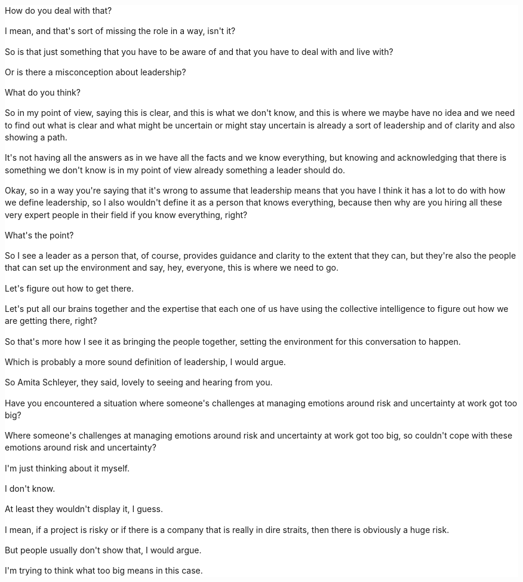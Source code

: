 How do you deal with that?

I mean, and that's sort of missing the role in a way, isn't it?

So is that just something that you have to be aware of and that you have to deal with and live with?

Or is there a misconception about leadership?

What do you think?

So in my point of view, saying this is clear, and this is what we don't know, and this is where we maybe have no idea and we need to find out what is clear and what might be uncertain or might stay uncertain is already a sort of leadership and of clarity and also showing a path.

It's not having all the answers as in we have all the facts and we know everything, but knowing and acknowledging that there is something we don't know is in my point of view already something a leader should do.

Okay, so in a way you're saying that it's wrong to assume that leadership means that you have I think it has a lot to do with how we define leadership, so I also wouldn't define it as a person that knows everything, because then why are you hiring all these very expert people in their field if you know everything, right?

What's the point?

So I see a leader as a person that, of course, provides guidance and clarity to the extent that they can, but they're also the people that can set up the environment and say, hey, everyone, this is where we need to go.

Let's figure out how to get there.

Let's put all our brains together and the expertise that each one of us have using the collective intelligence to figure out how we are getting there, right?

So that's more how I see it as bringing the people together, setting the environment for this conversation to happen.

Which is probably a more sound definition of leadership, I would argue.

So Amita Schleyer, they said, lovely to seeing and hearing from you.

Have you encountered a situation where someone's challenges at managing emotions around risk and uncertainty at work got too big?

Where someone's challenges at managing emotions around risk and uncertainty at work got too big, so couldn't cope with these emotions around risk and uncertainty?

I'm just thinking about it myself.

I don't know.

At least they wouldn't display it, I guess.

I mean, if a project is risky or if there is a company that is really in dire straits, then there is obviously a huge risk.

But people usually don't show that, I would argue.

I'm trying to think what too big means in this case.
